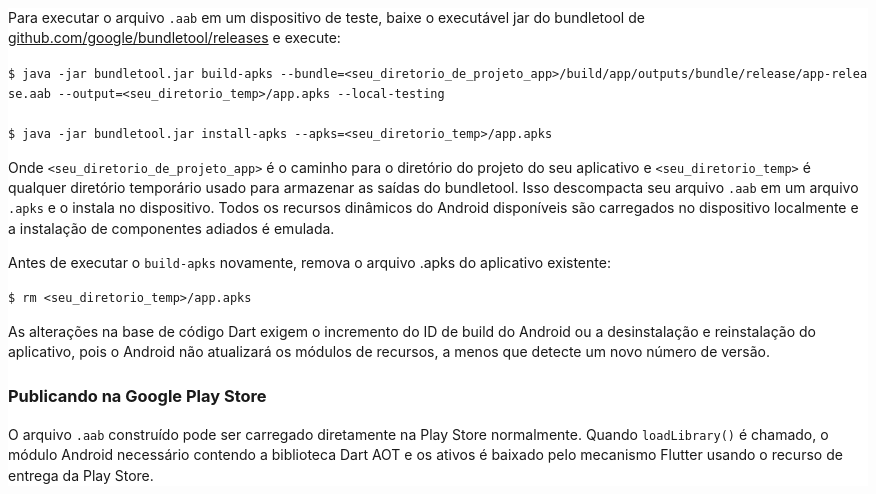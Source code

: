 Para executar o arquivo `.aab` em um dispositivo de teste, baixe o
executável jar do bundletool de [github.com/google/bundletool/releases][]
e execute:

```console
$ java -jar bundletool.jar build-apks --bundle=<seu_diretorio_de_projeto_app>/build/app/outputs/bundle/release/app-release.aab --output=<seu_diretorio_temp>/app.apks --local-testing

$ java -jar bundletool.jar install-apks --apks=<seu_diretorio_temp>/app.apks
```

Onde `<seu_diretorio_de_projeto_app>` é o caminho para o diretório do
projeto do seu aplicativo e `<seu_diretorio_temp>` é qualquer diretório
temporário usado para armazenar as saídas do bundletool. Isso descompacta
seu arquivo `.aab` em um arquivo `.apks` e o instala no dispositivo.
Todos os recursos dinâmicos do Android disponíveis são carregados no
dispositivo localmente e a instalação de componentes adiados é emulada.

Antes de executar o `build-apks` novamente, remova o arquivo .apks
do aplicativo existente:

```console
$ rm <seu_diretorio_temp>/app.apks
```

As alterações na base de código Dart exigem o incremento do ID de build
do Android ou a desinstalação e reinstalação do aplicativo, pois o
Android não atualizará os módulos de recursos, a menos que detecte um
novo número de versão.

### Publicando na Google Play Store

O arquivo `.aab` construído pode ser carregado diretamente na Play
Store normalmente. Quando `loadLibrary()` é chamado, o módulo Android
necessário contendo a biblioteca Dart AOT e os ativos é baixado pelo
mecanismo Flutter usando o recurso de entrega da Play Store.

[3.1]: #step-3.1
[Documentação do Android]: {{site.android-dev}}/guide/playcore/feature-delivery#declare_splitcompatapplication_in_the_manifest
[`bundletool`]: {{site.android-dev}}/studio/command-line/bundletool
[Componentes Adiados]: {{site.repo.flutter}}/wiki/Deferred-Components
[`DeferredComponent`]: {{site.api}}/flutter/services/DeferredComponent-class.html
[módulos de recursos dinâmicos]: {{site.android-dev}}/guide/playcore/feature-delivery
[`lib/deferred_widget.dart` da Flutter Gallery]: {{site.repo.gallery-archive}}/blob/main/lib/deferred_widget.dart
[Flutter wiki]: {{site.repo.flutter}}/tree/master/docs
[github.com/google/bundletool/releases]: {{site.github}}/google/bundletool/releases
[carregando uma biblioteca preguiçosamente]: {{site.dart-site}}/language/libraries#lazily-loading-a-library
[modo release ou profile]: /testing/build-modes
[etapa 3.3]: #step-3.3
[android-app-bundle]: {{site.android-dev}}/guide/app-bundle
[dart-def-import]: https://dart.dev/language/libraries#lazily-loading-a-library
